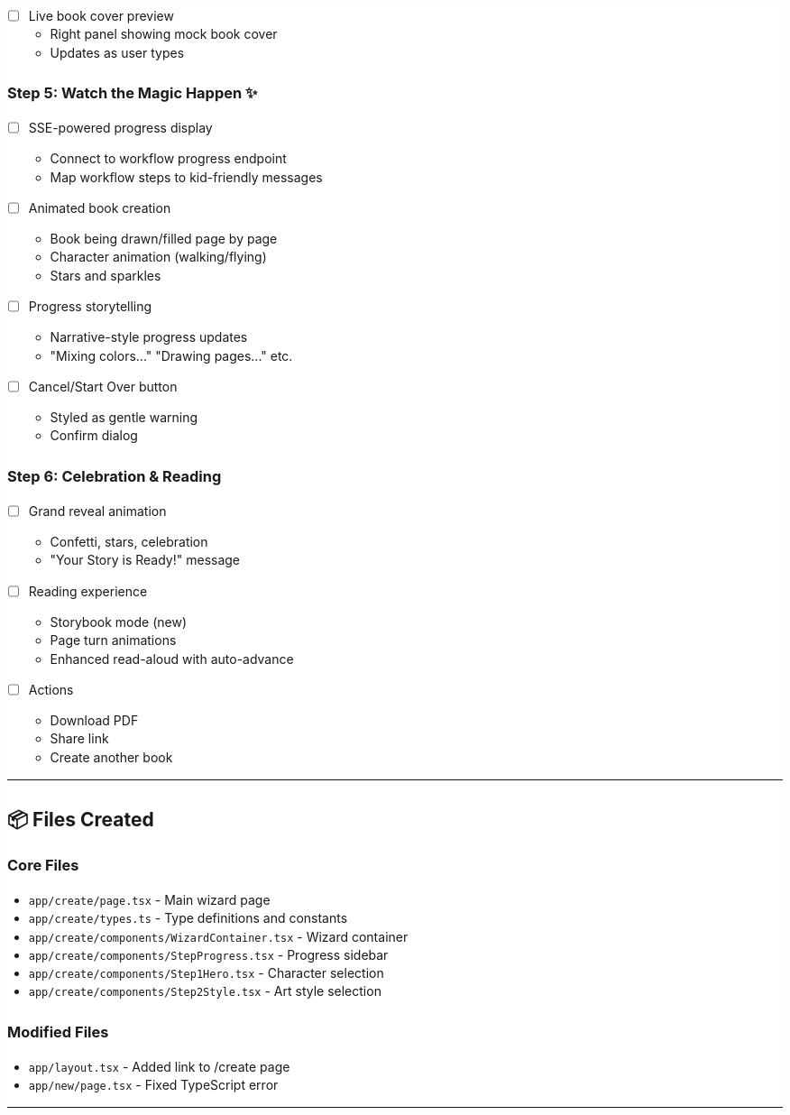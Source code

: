 - [ ] Live book cover preview
  - Right panel showing mock book cover
  - Updates as user types

### Step 5: Watch the Magic Happen ✨
- [ ] SSE-powered progress display
  - Connect to workflow progress endpoint
  - Map workflow steps to kid-friendly messages
  
- [ ] Animated book creation
  - Book being drawn/filled page by page
  - Character animation (walking/flying)
  - Stars and sparkles
  
- [ ] Progress storytelling
  - Narrative-style progress updates
  - "Mixing colors..." "Drawing pages..." etc.
  
- [ ] Cancel/Start Over button
  - Styled as gentle warning
  - Confirm dialog

### Step 6: Celebration & Reading
- [ ] Grand reveal animation
  - Confetti, stars, celebration
  - "Your Story is Ready!" message
  
- [ ] Reading experience
  - Storybook mode (new)
  - Page turn animations
  - Enhanced read-aloud with auto-advance
  
- [ ] Actions
  - Download PDF
  - Share link
  - Create another book

---

## 📦 Files Created

### Core Files
- `app/create/page.tsx` - Main wizard page
- `app/create/types.ts` - Type definitions and constants
- `app/create/components/WizardContainer.tsx` - Wizard container
- `app/create/components/StepProgress.tsx` - Progress sidebar
- `app/create/components/Step1Hero.tsx` - Character selection
- `app/create/components/Step2Style.tsx` - Art style selection

### Modified Files
- `app/layout.tsx` - Added link to /create page
- `app/new/page.tsx` - Fixed TypeScript error

---